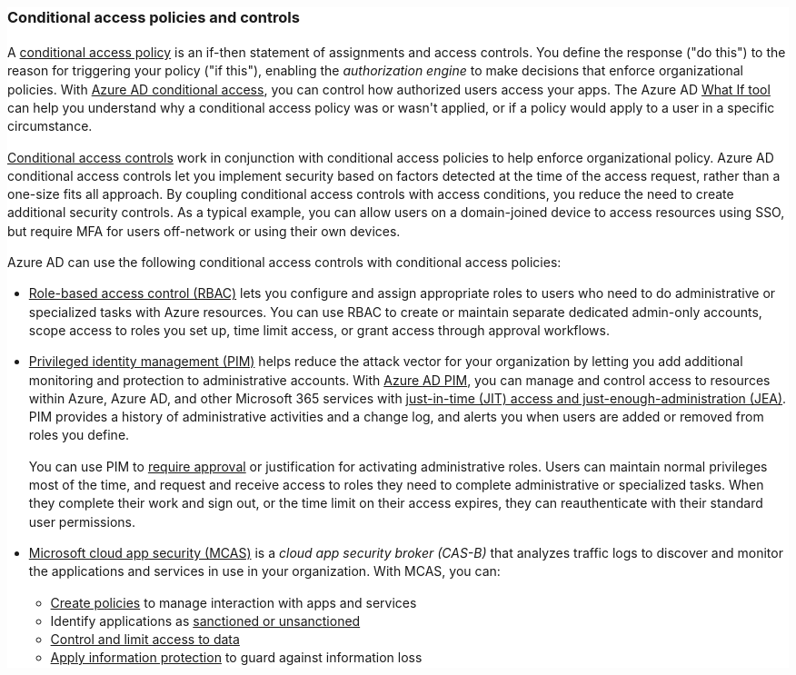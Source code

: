 ### Conditional access policies and controls

A [conditional access policy](https://docs.microsoft.com/azure/active-directory/conditional-access/concept-conditional-access-policies) is an if-then statement of assignments and access controls. You define the response ("do this") to the reason for triggering your policy ("if this"), enabling the *authorization engine* to make decisions that enforce organizational policies. With [Azure AD conditional access](https://docs.microsoft.com/azure/active-directory/active-directory-conditional-access-azure-portal), you can control how authorized users access your apps. The Azure AD [What If tool](https://docs.microsoft.com/azure/active-directory/conditional-access/troubleshoot-conditional-access-what-if) can help you understand why a conditional access policy was or wasn't applied, or if a policy would apply to a user in a specific circumstance.

[Conditional access controls](https://docs.microsoft.com/azure/active-directory/conditional-access/controls) work in conjunction with conditional access policies to help enforce organizational policy. Azure AD conditional access controls let you implement security based on factors detected at the time of the access request, rather than a one-size fits all approach. By coupling conditional access controls with access conditions, you reduce the need to create additional security controls. As a typical example, you can allow users on a domain-joined device to access resources using SSO, but require MFA for users off-network or using their own devices.

Azure AD can use the following conditional access controls with conditional access policies:

- [Role-based access control (RBAC)](https://docs.microsoft.com/azure/role-based-access-control/) lets you configure and assign appropriate roles to users who need to do administrative or specialized tasks with Azure resources. You can use RBAC to create or maintain separate dedicated admin-only accounts, scope access to roles you set up, time limit access, or grant access through approval workflows.

- [Privileged identity management (PIM)](https://docs.microsoft.com/azure/active-directory/privileged-identity-management/) helps reduce the attack vector for your organization by letting you add additional monitoring and protection to administrative accounts. With [Azure AD PIM](https://docs.microsoft.com/azure/active-directory/privileged-identity-management/pim-configure), you can manage and control access to resources within Azure, Azure AD, and other Microsoft 365 services with [just-in-time (JIT) access and just-enough-administration (JEA)](https://docs.microsoft.com/azure/azure-australia/role-privileged). PIM provides a history of administrative activities and a change log, and alerts you when users are added or removed from roles you define.
  
  You can use PIM to [require approval](https://docs.microsoft.com/azure/active-directory/privileged-identity-management/pim-resource-roles-configure-role-settings) or justification for activating administrative roles. Users can maintain normal privileges most of the time, and request and receive access to roles they need to complete administrative or specialized tasks. When they complete their work and sign out, or the time limit on their access expires, they can reauthenticate with their standard user permissions.

- [Microsoft cloud app security (MCAS)](https://www.microsoft.com/microsoft-365/enterprise-mobility-security/cloud-app-security) is a *cloud app security broker (CAS-B)* that analyzes traffic logs to discover and monitor the applications and services in use in your organization. With MCAS, you can:
  - [Create policies](https://docs.microsoft.com/cloud-app-security/control-cloud-apps-with-policies) to manage interaction with apps and services
  - Identify applications as [sanctioned or unsanctioned](https://docs.microsoft.com/cloud-app-security/governance-discovery)
  - [Control and limit access to data](https://docs.microsoft.com/cloud-app-security/governance-actions)
  - [Apply information protection](https://docs.microsoft.com/cloud-app-security/azip-integration) to guard against information loss
  